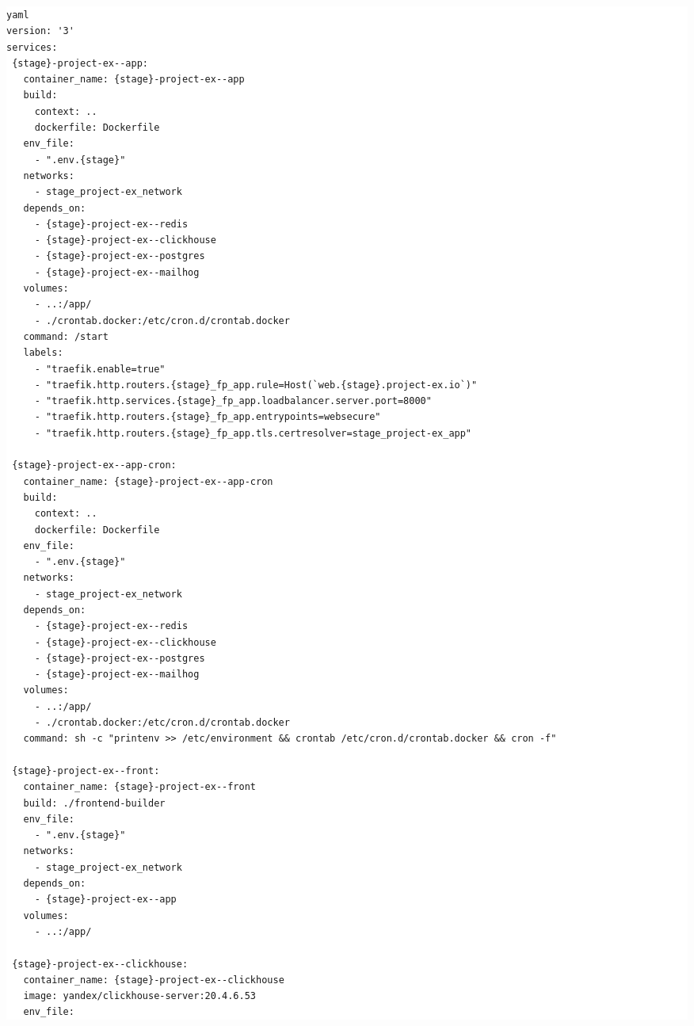 ```
yaml
version: '3'
services:
 {stage}-project-ex--app:
   container_name: {stage}-project-ex--app
   build:
     context: ..
     dockerfile: Dockerfile
   env_file:
     - ".env.{stage}"
   networks:
     - stage_project-ex_network
   depends_on:
     - {stage}-project-ex--redis
     - {stage}-project-ex--clickhouse
     - {stage}-project-ex--postgres
     - {stage}-project-ex--mailhog
   volumes:
     - ..:/app/
     - ./crontab.docker:/etc/cron.d/crontab.docker
   command: /start
   labels:
     - "traefik.enable=true"
     - "traefik.http.routers.{stage}_fp_app.rule=Host(`web.{stage}.project-ex.io`)"
     - "traefik.http.services.{stage}_fp_app.loadbalancer.server.port=8000"
     - "traefik.http.routers.{stage}_fp_app.entrypoints=websecure"
     - "traefik.http.routers.{stage}_fp_app.tls.certresolver=stage_project-ex_app"

 {stage}-project-ex--app-cron:
   container_name: {stage}-project-ex--app-cron
   build:
     context: ..
     dockerfile: Dockerfile
   env_file:
     - ".env.{stage}"
   networks:
     - stage_project-ex_network
   depends_on:
     - {stage}-project-ex--redis
     - {stage}-project-ex--clickhouse
     - {stage}-project-ex--postgres
     - {stage}-project-ex--mailhog
   volumes:
     - ..:/app/
     - ./crontab.docker:/etc/cron.d/crontab.docker
   command: sh -c "printenv >> /etc/environment && crontab /etc/cron.d/crontab.docker && cron -f"

 {stage}-project-ex--front:
   container_name: {stage}-project-ex--front
   build: ./frontend-builder
   env_file:
     - ".env.{stage}"
   networks:
     - stage_project-ex_network
   depends_on:
     - {stage}-project-ex--app
   volumes:
     - ..:/app/

 {stage}-project-ex--clickhouse:
   container_name: {stage}-project-ex--clickhouse
   image: yandex/clickhouse-server:20.4.6.53
   env_file:
```